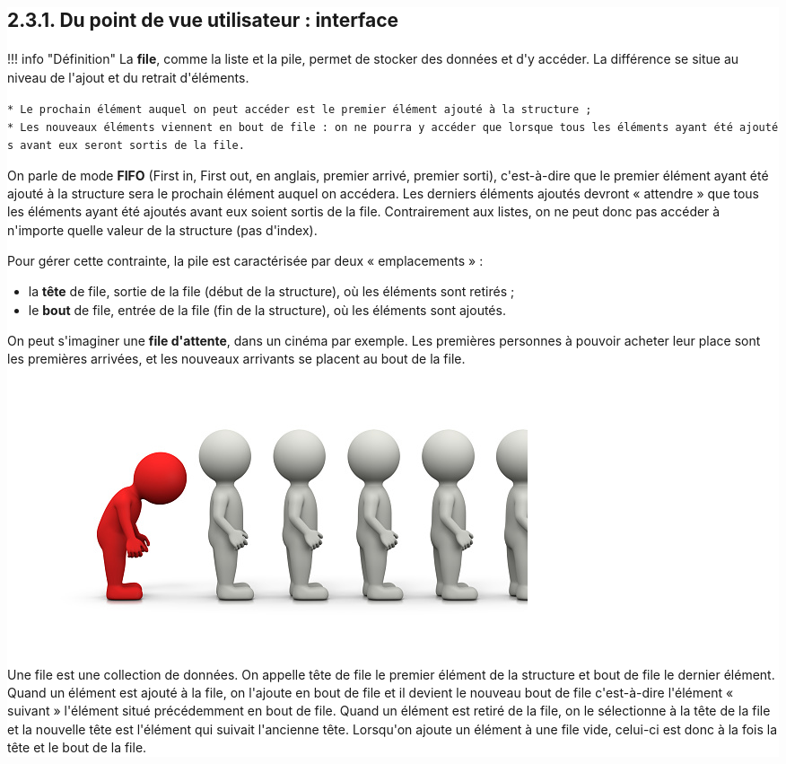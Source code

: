 ## 2.3.1. Du point de vue utilisateur : interface

!!! info "Définition"
    La **file**, comme la liste et la pile, permet de stocker des données et d'y accéder. La différence se situe au niveau de l'ajout et du retrait d'éléments.

    * Le prochain élément auquel on peut accéder est le premier élément ajouté à la structure ;
    * Les nouveaux éléments viennent en bout de file : on ne pourra y accéder que lorsque tous les éléments ayant été ajoutés avant eux seront sortis de la file.

On parle de mode **FIFO** (First in, First out, en anglais, premier arrivé, premier sorti), c'est-à-dire que le premier élément ayant été ajouté à la structure sera le prochain élément auquel on accédera. Les derniers éléments ajoutés devront « attendre » que tous les éléments ayant été ajoutés avant eux soient sortis de la file. Contrairement aux listes, on ne peut donc pas accéder à n'importe quelle valeur de la structure (pas d'index).

Pour gérer cette contrainte, la pile est caractérisée par deux « emplacements » :

* la **tête** de file, sortie de la file (début de la structure), où les éléments sont retirés ;
* le **bout** de file, entrée de la file (fin de la structure), où les éléments sont ajoutés.

On peut s'imaginer une **file d'attente**, dans un cinéma par exemple. Les premières
personnes à pouvoir acheter leur place sont les premières arrivées, et les nouveaux
arrivants se placent au bout de la file.

![](../../../assets/images/file.jpg)

Une file est une collection de données. On appelle tête de file le premier élément de la structure et bout de file le dernier élément. Quand un élément est ajouté à la file, on l'ajoute en bout de file et il devient le nouveau bout de file c'est-à-dire l'élément « suivant » l'élément situé précédemment en bout de file. Quand un élément est retiré de la file, on le sélectionne à la tête de la file et la nouvelle tête est l'élément qui suivait l'ancienne tête. Lorsqu'on ajoute un élément à une file vide, celui-ci est donc à la fois la tête et le bout de la file.
